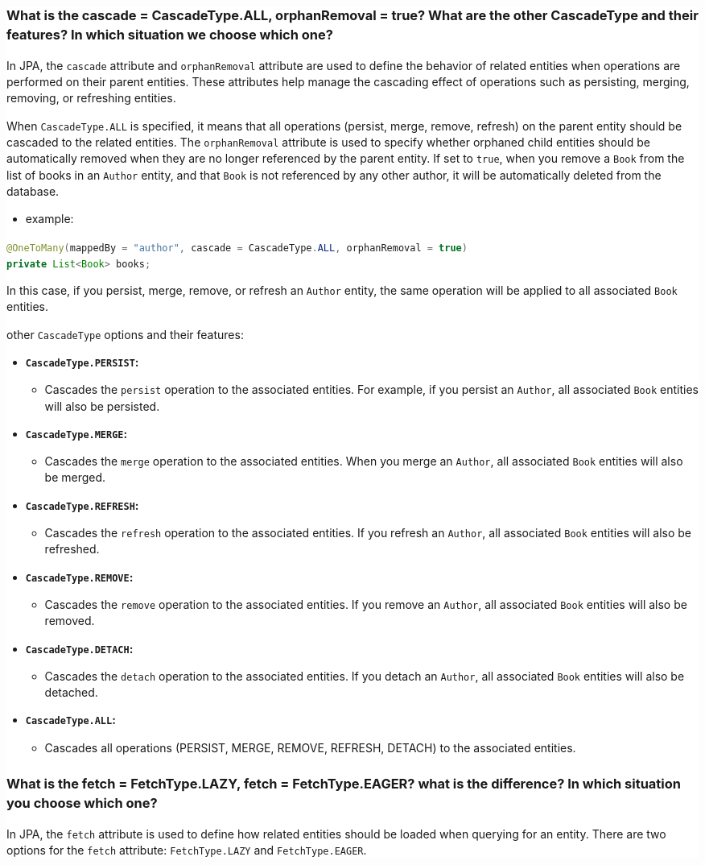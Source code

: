 ### What is the cascade = CascadeType.ALL, orphanRemoval = true? What are the other CascadeType and their features? In which situation we choose which one?

In JPA, the `cascade` attribute and `orphanRemoval` attribute are used to define the behavior of related entities when operations are performed on their parent entities. These attributes help manage the cascading effect of operations such as persisting, merging, removing, or refreshing entities.

 When `CascadeType.ALL` is specified, it means that all operations (persist, merge, remove, refresh) on the parent entity should be cascaded to the related entities.
 The `orphanRemoval` attribute is used to specify whether orphaned child entities should be automatically removed when they are no longer referenced by the parent entity. If set to `true`, when you remove a `Book` from the list of books in an `Author` entity, and that `Book` is not referenced by any other author, it will be automatically deleted from the database.
- example:
```java
@OneToMany(mappedBy = "author", cascade = CascadeType.ALL, orphanRemoval = true)
private List<Book> books;
```
In this case, if you persist, merge, remove, or refresh an `Author` entity, the same operation will be applied to all associated `Book` entities.

other `CascadeType` options and their features:

- **`CascadeType.PERSIST`:**
    
    - Cascades the `persist` operation to the associated entities. For example, if you persist an `Author`, all associated `Book` entities will also be persisted.
- **`CascadeType.MERGE`:**
    
    - Cascades the `merge` operation to the associated entities. When you merge an `Author`, all associated `Book` entities will also be merged.
- **`CascadeType.REFRESH`:**
    
    - Cascades the `refresh` operation to the associated entities. If you refresh an `Author`, all associated `Book` entities will also be refreshed.
- **`CascadeType.REMOVE`:**
    
    - Cascades the `remove` operation to the associated entities. If you remove an `Author`, all associated `Book` entities will also be removed.
- **`CascadeType.DETACH`:**
    
    - Cascades the `detach` operation to the associated entities. If you detach an `Author`, all associated `Book` entities will also be detached.
- **`CascadeType.ALL`:**
    
    - Cascades all operations (PERSIST, MERGE, REMOVE, REFRESH, DETACH) to the associated entities.

### What is the fetch = FetchType.LAZY, fetch = FetchType.EAGER? what is the difference? In which situation you choose which one?

  
In JPA, the `fetch` attribute is used to define how related entities should be loaded when querying for an entity. There are two options for the `fetch` attribute: `FetchType.LAZY` and `FetchType.EAGER`.
